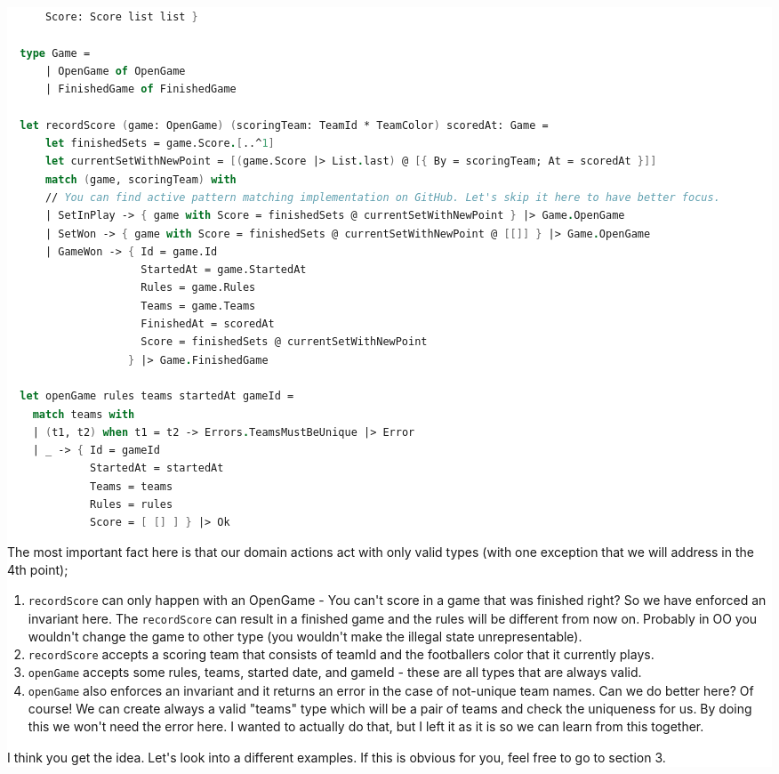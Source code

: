 ```fsharp
      Score: Score list list }

  type Game =
      | OpenGame of OpenGame
      | FinishedGame of FinishedGame

  let recordScore (game: OpenGame) (scoringTeam: TeamId * TeamColor) scoredAt: Game =
      let finishedSets = game.Score.[..^1]
      let currentSetWithNewPoint = [(game.Score |> List.last) @ [{ By = scoringTeam; At = scoredAt }]]
      match (game, scoringTeam) with
      // You can find active pattern matching implementation on GitHub. Let's skip it here to have better focus.
      | SetInPlay -> { game with Score = finishedSets @ currentSetWithNewPoint } |> Game.OpenGame
      | SetWon -> { game with Score = finishedSets @ currentSetWithNewPoint @ [[]] } |> Game.OpenGame
      | GameWon -> { Id = game.Id
                     StartedAt = game.StartedAt
                     Rules = game.Rules
                     Teams = game.Teams
                     FinishedAt = scoredAt
                     Score = finishedSets @ currentSetWithNewPoint
                   } |> Game.FinishedGame

  let openGame rules teams startedAt gameId =
    match teams with
    | (t1, t2) when t1 = t2 -> Errors.TeamsMustBeUnique |> Error
    | _ -> { Id = gameId
             StartedAt = startedAt
             Teams = teams
             Rules = rules
             Score = [ [] ] } |> Ok
```
The most important fact here is that our domain actions act with only valid types (with one exception that we will address in the 4th point);
1. `recordScore` can only happen with an OpenGame - You can't score in a game that was finished right? So we have enforced an invariant here. The `recordScore` can result in a finished game and the rules will be different from now on. Probably in OO you wouldn't change the game to other type (you wouldn't make the illegal state unrepresentable).
2. `recordScore` accepts a scoring team that consists of teamId and the footballers color that it currently plays. 
3. `openGame` accepts some rules, teams, started date, and gameId - these are all types that are always valid.
4. `openGame` also enforces an invariant and it returns an error in the case of not-unique team names. Can we do better here? Of course! We can create always a valid "teams" type which will be a pair of teams and check the uniqueness for us. By doing this we won't need the error here. I wanted to actually do that, but I left it as it is so we can learn from this together.

I think you get the idea. Let's look into a different examples. If this is obvious for you, feel free to go to section 3.
